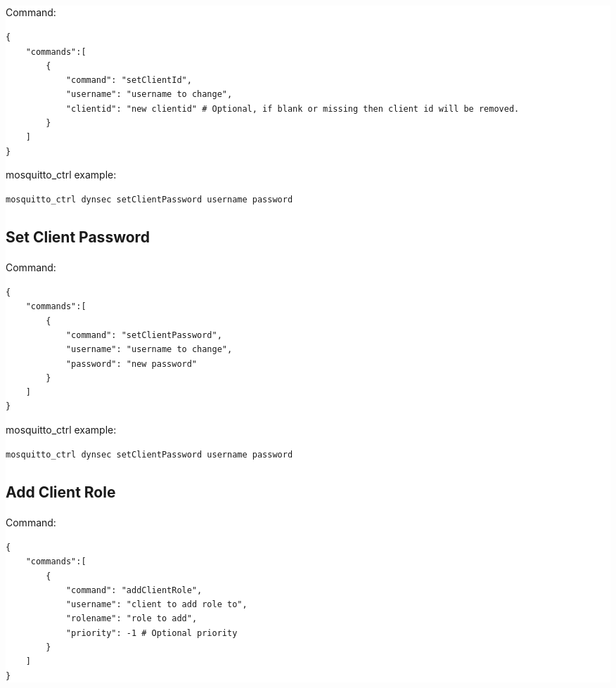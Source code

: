 Command:
```
{
	"commands":[
		{
			"command": "setClientId",
			"username": "username to change",
			"clientid": "new clientid" # Optional, if blank or missing then client id will be removed.
		}
	]
}
```

mosquitto_ctrl example:
```
mosquitto_ctrl dynsec setClientPassword username password
```

## Set Client Password

Command:
```
{
	"commands":[
		{
			"command": "setClientPassword",
			"username": "username to change",
			"password": "new password"
		}
	]
}
```

mosquitto_ctrl example:
```
mosquitto_ctrl dynsec setClientPassword username password
```

## Add Client Role

Command:
```
{
	"commands":[
		{
			"command": "addClientRole",
			"username": "client to add role to",
			"rolename": "role to add",
			"priority": -1 # Optional priority
		}
	]
}
```
